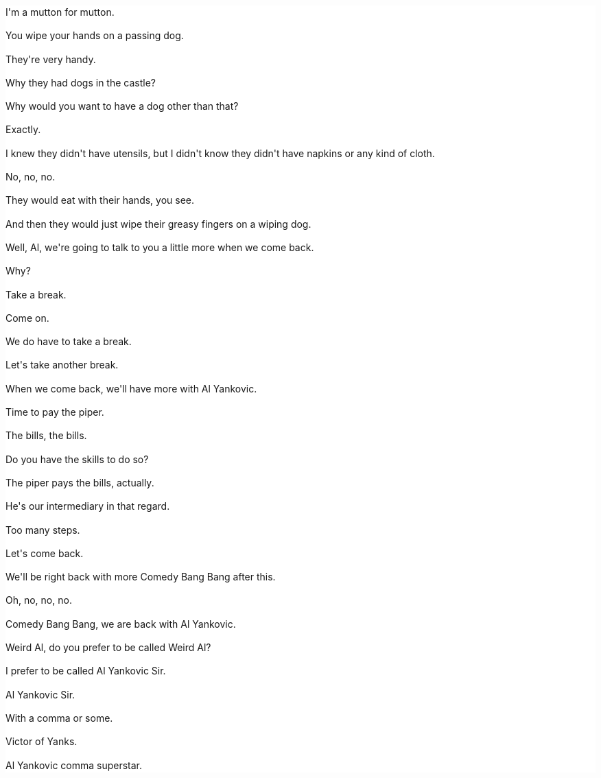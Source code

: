 I'm a mutton for mutton.

You wipe your hands on a passing dog.

They're very handy.

Why they had dogs in the castle?

Why would you want to have a dog other than that?

Exactly.

I knew they didn't have utensils, but I didn't know they didn't have napkins or any kind of cloth.

No, no, no.

They would eat with their hands, you see.

And then they would just wipe their greasy fingers on a wiping dog.

Well, Al, we're going to talk to you a little more when we come back.

Why?

Take a break.

Come on.

We do have to take a break.

Let's take another break.

When we come back, we'll have more with Al Yankovic.

Time to pay the piper.

The bills, the bills.

Do you have the skills to do so?

The piper pays the bills, actually.

He's our intermediary in that regard.

Too many steps.

Let's come back.

We'll be right back with more Comedy Bang Bang after this.

Oh, no, no, no.

Comedy Bang Bang, we are back with Al Yankovic.

Weird Al, do you prefer to be called Weird Al?

I prefer to be called Al Yankovic Sir.

Al Yankovic Sir.

With a comma or some.

Victor of Yanks.

Al Yankovic comma superstar.
